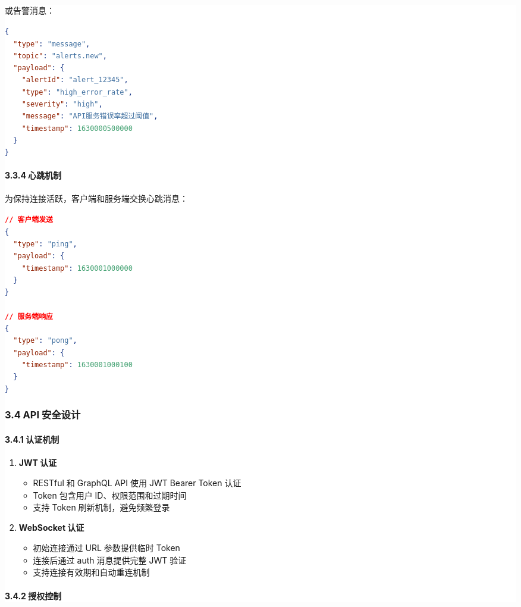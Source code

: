 或告警消息：

```json
{
  "type": "message",
  "topic": "alerts.new",
  "payload": {
    "alertId": "alert_12345",
    "type": "high_error_rate",
    "severity": "high",
    "message": "API服务错误率超过阈值",
    "timestamp": 1630000500000
  }
}
```

#### 3.3.4 心跳机制

为保持连接活跃，客户端和服务端交换心跳消息：

```json
// 客户端发送
{
  "type": "ping",
  "payload": {
    "timestamp": 1630001000000
  }
}

// 服务端响应
{
  "type": "pong",
  "payload": {
    "timestamp": 1630001000100
  }
}
```

### 3.4 API 安全设计

#### 3.4.1 认证机制

1. **JWT 认证**

   - RESTful 和 GraphQL API 使用 JWT Bearer Token 认证
   - Token 包含用户 ID、权限范围和过期时间
   - 支持 Token 刷新机制，避免频繁登录

2. **WebSocket 认证**
   - 初始连接通过 URL 参数提供临时 Token
   - 连接后通过 auth 消息提供完整 JWT 验证
   - 支持连接有效期和自动重连机制

#### 3.4.2 授权控制
